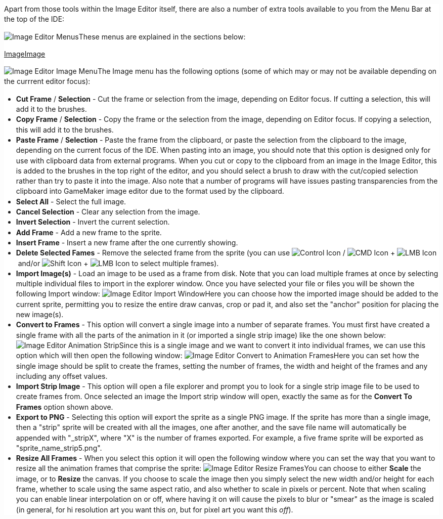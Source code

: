 Apart from those tools within the Image Editor itself, there are also a number of extra tools available to you from the Menu Bar at the top of the IDE:

![Image Editor Menus](../assets/Images/Asset_Editors/Editor_Image_Menus.png)These menus are explained in the sections below:

[ImageImage](Image_Editor.htm#)

![Image Editor Image Menu](../assets/Images/Asset_Editors/Editor_MenuImages.png)The Image menu has the following options (some of which may or may not be available depending on the currrent editor focus):

-   **Cut Frame** / **Selection** \- Cut the frame or selection from the image, depending on Editor focus. If cutting a selection, this will add it to the brushes.
-   **Copy Frame** / **Selection** \- Copy the frame or the selection from the image, depending on Editor focus. If copying a selection, this will add it to the brushes.
-   **Paste Frame** / **Selection** \- Paste the frame from the clipboard, or paste the selection from the clipboard to the image, depending on the current focus of the IDE. When pasting into an image, you should note that this option is designed only for use with clipboard data from external programs. When you cut or copy to the clipboard from an image in the Image Editor, this is added to the brushes in the top right of the editor, and you should select a brush to draw with the cut/copied selection rather than try to paste it into the image. Also note that a number of programs will have issues pasting transparencies from the clipboard into GameMaker image editor due to the format used by the clipboard.
-   **Select All** \- Select the full image.
-   **Cancel Selection** - Clear any selection from the image.
-   **Invert Selection** - Invert the current selection.
-   **Add Frame** - Add a new frame to the sprite.
-   **Insert Frame** - Insert a new frame after the one currently showing.
-   **Delete Selected Fames** - Remove the selected frame from the sprite (you can use ![Control Icon](../assets/Images/Icons/Icon_Ctrl.png) / ![CMD Icon](../assets/Images/Icons/Icon_Cmd.png) + ![LMB Icon](../assets/Images/Icons/Icon_LMB.png) and/or ![Shift Icon](../assets/Images/Icons/Icon_Shift.png) + ![LMB Icon](../assets/Images/Icons/Icon_LMB.png) to select multiple frames).
-   **Import Image(s)** - Load an image to be used as a frame from disk. Note that you can load multiple frames at once by selecting multiple individual files to import in the explorer window. Once you have selected your file or files you will be shown the following Import window:
    ![Image Editor Import Window](../assets/Images/Asset_Editors/Editor_Image_Import.png)Here you can choose how the imported image should be added to the current sprite, permitting you to resize the entire draw canvas, crop or pad it, and also set the "anchor" position for placing the new image(s).
-   **Convert to Frames** - This option will convert a single image into a number of separate frames. You must first have created a single frame with all the parts of the animation in it (or imported a single strip image) like the one shown below:
    ![Image Editor Animation Strip](../assets/Images/Asset_Editors/Editor_Image_Strip.png)Since this is a single image and we want to convert it into individual frames, we can use this option which will then open the following window:
    ![Image Editor Convert to Animation Frames](../assets/Images/Asset_Editors/Editor_Image_ConvertStrip.png)Here you can set how the single image should be split to create the frames, setting the number of frames, the width and height of the frames and any including any offset values.
-   **Import Strip Image** - This option will open a file explorer and prompt you to look for a single strip image file to be used to create frames from. Once selected an image the Import strip window will open, exactly the same as for the **Convert To Frames** option shown above.
-   **Export to PNG** - Selecting this option will export the sprite as a single PNG image. If the sprite has more than a single image, then a "strip" sprite will be created with all the images, one after another, and the save file name will automatically be appended with "\_stripX", where "X" is the number of frames exported. For example, a five frame sprite will be exported as "sprite\_name\_strip5.png".
-   **Resize All Frames** - When you select this option it will open the following window where you can set the way that you want to resize all the animation frames that comprise the sprite:
    ![Image Editor Resize Frames](../assets/Images/Asset_Editors/Editor_Image_ResizeFrames.png)You can choose to either **Scale** the image, or to **Resize** the canvas. If you choose to scale the image then you simply select the new width and/or height for each frame, whether to scale using the same aspect ratio, and also whether to scale in pixels or percent. Note that when scaling you can enable linear interpolation on or off, where having it on will cause the pixels to blur or "smear" as the image is scaled (in general, for hi resolution art you want this _on_, but for pixel art you want this _off_).
